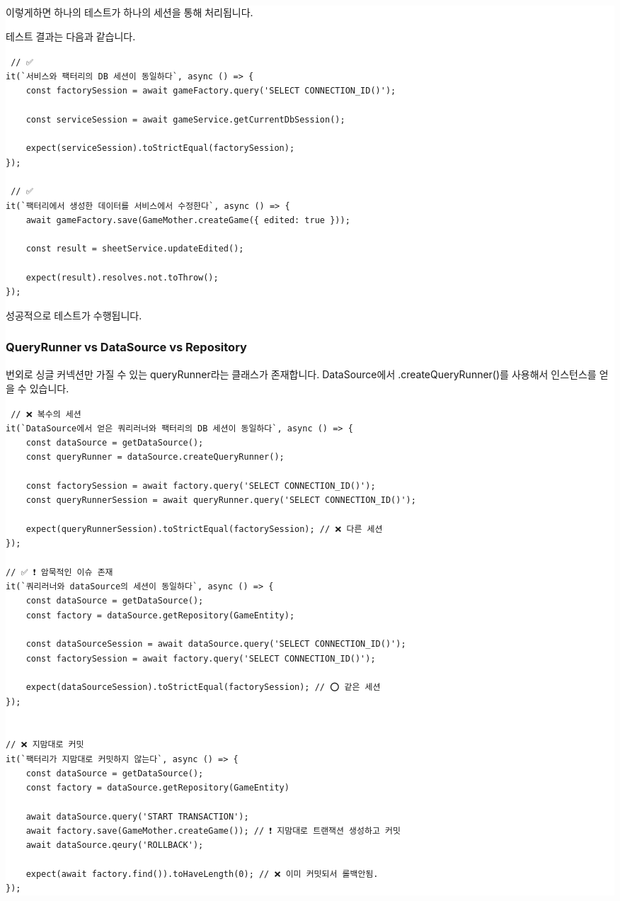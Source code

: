 이렇게하면 하나의 테스트가 하나의 세션을 통해 처리됩니다.

테스트 결과는 다음과 같습니다.

```
 // ✅
it(`서비스와 팩터리의 DB 세션이 동일하다`, async () => {
	const factorySession = await gameFactory.query('SELECT CONNECTION_ID()');

	const serviceSession = await gameService.getCurrentDbSession();

	expect(serviceSession).toStrictEqual(factorySession);
});

 // ✅
it(`팩터리에서 생성한 데이터를 서비스에서 수정한다`, async () => {
	await gameFactory.save(GameMother.createGame({ edited: true }));

	const result = sheetService.updateEdited();

	expect(result).resolves.not.toThrow();
});
```

성공적으로 테스트가 수행됩니다.

### QueryRunner vs DataSource vs Repository

번외로 싱글 커넥션만 가질 수 있는 queryRunner라는 클래스가 존재합니다. DataSource에서 .createQueryRunner()를 사용해서 인스턴스를 얻을 수 있습니다.

```
 // ❌ 복수의 세션
it(`DataSource에서 얻은 쿼리러너와 팩터리의 DB 세션이 동일하다`, async () => {
	const dataSource = getDataSource();
	const queryRunner = dataSource.createQueryRunner();

	const factorySession = await factory.query('SELECT CONNECTION_ID()');
	const queryRunnerSession = await queryRunner.query('SELECT CONNECTION_ID()');

	expect(queryRunnerSession).toStrictEqual(factorySession); // ❌ 다른 세션
});

// ✅ ❗ 암묵적인 이슈 존재
it(`쿼리러너와 dataSource의 세션이 동일하다`, async () => {
	const dataSource = getDataSource();
	const factory = dataSource.getRepository(GameEntity);

	const dataSourceSession = await dataSource.query('SELECT CONNECTION_ID()');
	const factorySession = await factory.query('SELECT CONNECTION_ID()');

	expect(dataSourceSession).toStrictEqual(factorySession); // ⭕ 같은 세션
});


// ❌ 지맘대로 커밋
it(`팩터리가 지맘대로 커밋하지 않는다`, async () => {
	const dataSource = getDataSource();
	const factory = dataSource.getRepository(GameEntity)
    
	await dataSource.query('START TRANSACTION');
	await factory.save(GameMother.createGame()); // ❗ 지맘대로 트랜잭션 생성하고 커밋
	await dataSource.qeury('ROLLBACK');

	expect(await factory.find()).toHaveLength(0); // ❌ 이미 커밋되서 롤백안됨.
});
```